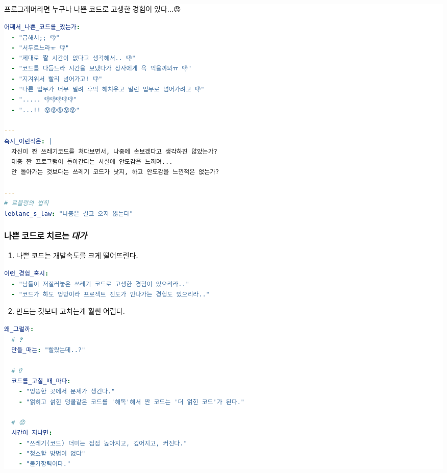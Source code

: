 ```yaml
```

프로그래머라면 누구나 나쁜 코드로 고생한 경험이 있다...😡

```yaml
어째서_나쁜_코드를_짰는가:
  - "급해서;; 👎"
  - "서두르느라ㅠ 👎"
  - "제대로 짤 시간이 없다고 생각해서.. 👎"
  - "코드를 다듬느라 시간을 보냈다가 상사에게 욕 먹을까봐ㅠ 👎"
  - "지겨워서 빨리 넘어가고! 👎"
  - "다른 업무가 너무 밀려 후딱 해치우고 밀린 업무로 넘어가려고 👎"
  - "..... 👎👎👎👎👎"
  - "...!! 😡😡😡😡😡"

---
혹시_이런적은: |
  자신이 짠 쓰레기코드를 쳐다보면서, 나중에 손보겠다고 생각하진 않았는가?
  대충 짠 프로그램이 돌아간다는 사실에 안도감을 느끼며...
  안 돌아가는 것보다는 쓰레기 코드가 낫지, 하고 안도감을 느낀적은 없는가?

---
# 르블랑의 법칙
leblanc_s_law: "나중은 결코 오지 않는다"
```


### 나쁜 코드로 치르는 _대가_

1. 나쁜 코드는 개발속도를 크게 떨어뜨린다.

  ```yaml
  이런_경험_혹시:
    - "남들이 저질러놓은 쓰레기 코드로 고생한 경험이 있으리라.."
    - "코드가 하도 엉망이라 프로젝트 진도가 안나가는 경험도 있으리라.."
  ```

2. 만드는 것보다 고치는게 훨씬 어렵다.

  ```yaml
  왜_그럴까:
    # ❓
    만들_때는: "빨랐는데..?"

    # ⁉️
    코드를_고칠_때_마다:
      - "엉뚱한 곳에서 문제가 생긴다."
      - "얽히고 섥힌 덩쿨같은 코드를 '해독'해서 짠 코드는 '더 얽힌 코드'가 된다."
    
    # 😡
    시간이_지나면:
      - "쓰레기(코드) 더미는 점점 높아지고, 깊어지고, 커진다."
      - "청소할 방법이 없다"
      - "불가항력이다."
  ```
